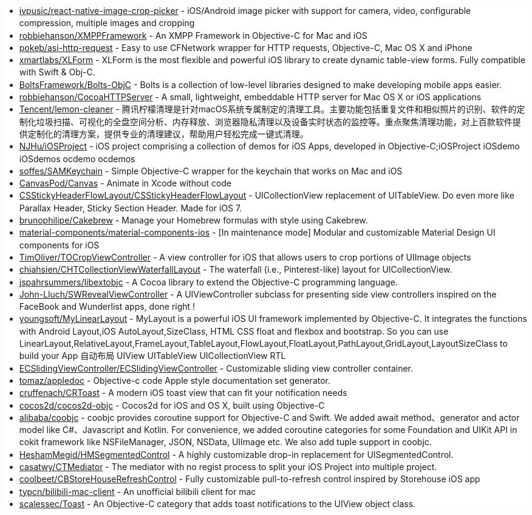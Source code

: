 * [ivpusic/react-native-image-crop-picker](https://github.com/ivpusic/react-native-image-crop-picker) - iOS/Android image picker with support for camera, video, configurable compression, multiple images and cropping
* [robbiehanson/XMPPFramework](https://github.com/robbiehanson/XMPPFramework) - An XMPP Framework in Objective-C for Mac and iOS
* [pokeb/asi-http-request](https://github.com/pokeb/asi-http-request) - Easy to use CFNetwork wrapper for HTTP requests, Objective-C,  Mac OS X and iPhone
* [xmartlabs/XLForm](https://github.com/xmartlabs/XLForm) - XLForm is the most flexible and powerful iOS library to create dynamic table-view forms. Fully compatible with Swift & Obj-C.
* [BoltsFramework/Bolts-ObjC](https://github.com/BoltsFramework/Bolts-ObjC) - Bolts is a collection of low-level libraries designed to make developing mobile apps easier.
* [robbiehanson/CocoaHTTPServer](https://github.com/robbiehanson/CocoaHTTPServer) - A small, lightweight, embeddable HTTP server for Mac OS X or iOS applications
* [Tencent/lemon-cleaner](https://github.com/Tencent/lemon-cleaner) - 腾讯柠檬清理是针对macOS系统专属制定的清理工具。主要功能包括重复文件和相似照片的识别、软件的定制化垃圾扫描、可视化的全盘空间分析、内存释放、浏览器隐私清理以及设备实时状态的监控等。重点聚焦清理功能，对上百款软件提供定制化的清理方案，提供专业的清理建议，帮助用户轻松完成一键式清理。
* [NJHu/iOSProject](https://github.com/NJHu/iOSProject) - iOS project comprising a collection of demos for iOS Apps, developed in Objective-C;iOSProject iOSdemo iOSdemos ocdemo ocdemos
* [soffes/SAMKeychain](https://github.com/soffes/SAMKeychain) - Simple Objective-C wrapper for the keychain that works on Mac and iOS
* [CanvasPod/Canvas](https://github.com/CanvasPod/Canvas) - Animate in Xcode without code
* [CSStickyHeaderFlowLayout/CSStickyHeaderFlowLayout](https://github.com/CSStickyHeaderFlowLayout/CSStickyHeaderFlowLayout) - UICollectionView replacement of UITableView. Do even more like Parallax Header, Sticky Section Header. Made for iOS 7.
* [brunophilipe/Cakebrew](https://github.com/brunophilipe/Cakebrew) - Manage your Homebrew formulas with style using Cakebrew.
* [material-components/material-components-ios](https://github.com/material-components/material-components-ios) - [In maintenance mode] Modular and customizable Material Design UI components for iOS
* [TimOliver/TOCropViewController](https://github.com/TimOliver/TOCropViewController) - A view controller for iOS that allows users to crop portions of UIImage objects
* [chiahsien/CHTCollectionViewWaterfallLayout](https://github.com/chiahsien/CHTCollectionViewWaterfallLayout) - The waterfall (i.e., Pinterest-like) layout for UICollectionView.
* [jspahrsummers/libextobjc](https://github.com/jspahrsummers/libextobjc) - A Cocoa library to extend the Objective-C programming language.
* [John-Lluch/SWRevealViewController](https://github.com/John-Lluch/SWRevealViewController) - A UIViewController subclass for presenting side view controllers inspired on the FaceBook and Wunderlist apps, done right !
* [youngsoft/MyLinearLayout](https://github.com/youngsoft/MyLinearLayout) - MyLayout is a powerful iOS UI framework implemented by Objective-C. It integrates the functions with Android Layout,iOS AutoLayout,SizeClass, HTML CSS float and flexbox and bootstrap. So you can use LinearLayout,RelativeLayout,FrameLayout,TableLayout,FlowLayout,FloatLayout,PathLayout,GridLayout,LayoutSizeClass to build your App 自动布局 UIView UITableView UICollectionView RTL
* [ECSlidingViewController/ECSlidingViewController](https://github.com/ECSlidingViewController/ECSlidingViewController) - Customizable sliding view controller container.
* [tomaz/appledoc](https://github.com/tomaz/appledoc) - Objective-c code Apple style documentation set generator.
* [cruffenach/CRToast](https://github.com/cruffenach/CRToast) - A modern iOS toast view that can fit your notification needs
* [cocos2d/cocos2d-objc](https://github.com/cocos2d/cocos2d-objc) - Cocos2d for iOS and OS X, built using Objective-C
* [alibaba/coobjc](https://github.com/alibaba/coobjc) - coobjc provides coroutine support for Objective-C and Swift. We added await method、generator and actor model like C#、Javascript and Kotlin. For convenience, we added coroutine categories for some Foundation and UIKit API in cokit framework like NSFileManager, JSON, NSData, UIImage etc. We also add tuple support in coobjc.
* [HeshamMegid/HMSegmentedControl](https://github.com/HeshamMegid/HMSegmentedControl) - A highly customizable drop-in replacement for UISegmentedControl.
* [casatwy/CTMediator](https://github.com/casatwy/CTMediator) - The mediator with no regist process to split your iOS Project into multiple project.
* [coolbeet/CBStoreHouseRefreshControl](https://github.com/coolbeet/CBStoreHouseRefreshControl) - Fully customizable pull-to-refresh control inspired by Storehouse iOS app
* [typcn/bilibili-mac-client](https://github.com/typcn/bilibili-mac-client) - An unofficial bilibili client for mac
* [scalessec/Toast](https://github.com/scalessec/Toast) - An Objective-C category that adds toast notifications to the UIView object class.
